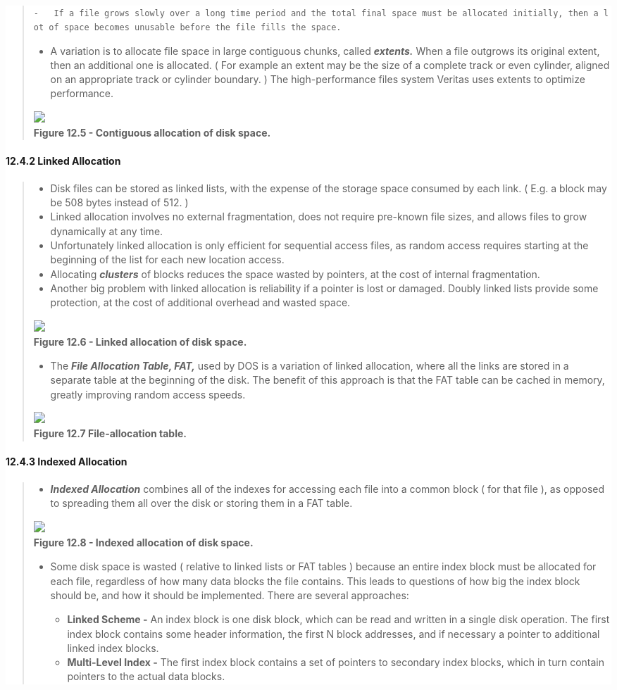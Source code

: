 >     -   If a file grows slowly over a long time period and the total final space must be allocated initially, then a lot of space becomes unusable before the file fills the space.
> -   A variation is to allocate file space in large contiguous chunks, called _**extents.**_ When a file outgrows its original extent, then an additional one is allocated. ( For example an extent may be the size of a complete track or even cylinder, aligned on an appropriate track or cylinder boundary. ) The high-performance files system Veritas uses extents to optimize performance.
> 
> ![](https://www.cs.uic.edu/~jbell/CourseNotes/OperatingSystems/images/Chapter12/12_05_ContiguousAllocation.jpg)  
> **Figure 12.5 - Contiguous allocation of disk space.**
> 
#### 12.4.2 Linked Allocation
> 
> -   Disk files can be stored as linked lists, with the expense of the storage space consumed by each link. ( E.g. a block may be 508 bytes instead of 512. )
> -   Linked allocation involves no external fragmentation, does not require pre-known file sizes, and allows files to grow dynamically at any time.
> -   Unfortunately linked allocation is only efficient for sequential access files, as random access requires starting at the beginning of the list for each new location access.
> -   Allocating _**clusters**_ of blocks reduces the space wasted by pointers, at the cost of internal fragmentation.
> -   Another big problem with linked allocation is reliability if a pointer is lost or damaged. Doubly linked lists provide some protection, at the cost of additional overhead and wasted space.
> 
> ![](https://www.cs.uic.edu/~jbell/CourseNotes/OperatingSystems/images/Chapter12/12_06_LinkedAllocation.jpg)  
> **Figure 12.6 - Linked allocation of disk space.**
> 
> -   The _**File Allocation Table, FAT,**_ used by DOS is a variation of linked allocation, where all the links are stored in a separate table at the beginning of the disk. The benefit of this approach is that the FAT table can be cached in memory, greatly improving random access speeds.
> 
> ![](https://www.cs.uic.edu/~jbell/CourseNotes/OperatingSystems/images/Chapter12/12_07_FAT_Table.jpg)  
> **Figure 12.7 File-allocation table.**
> 
#### 12.4.3 Indexed Allocation
> 
> -   _**Indexed Allocation**_ combines all of the indexes for accessing each file into a common block ( for that file ), as opposed to spreading them all over the disk or storing them in a FAT table.
> 
> ![](https://www.cs.uic.edu/~jbell/CourseNotes/OperatingSystems/images/Chapter12/12_08_IndexedAllocation.jpg)  
> **Figure 12.8 - Indexed allocation of disk space.**
> 
> -   Some disk space is wasted ( relative to linked lists or FAT tables ) because an entire index block must be allocated for each file, regardless of how many data blocks the file contains. This leads to questions of how big the index block should be, and how it should be implemented. There are several approaches:
>     
>     -   **Linked Scheme -** An index block is one disk block, which can be read and written in a single disk operation. The first index block contains some header information, the first N block addresses, and if necessary a pointer to additional linked index blocks.
>     -   **Multi-Level Index -** The first index block contains a set of pointers to secondary index blocks, which in turn contain pointers to the actual data blocks.